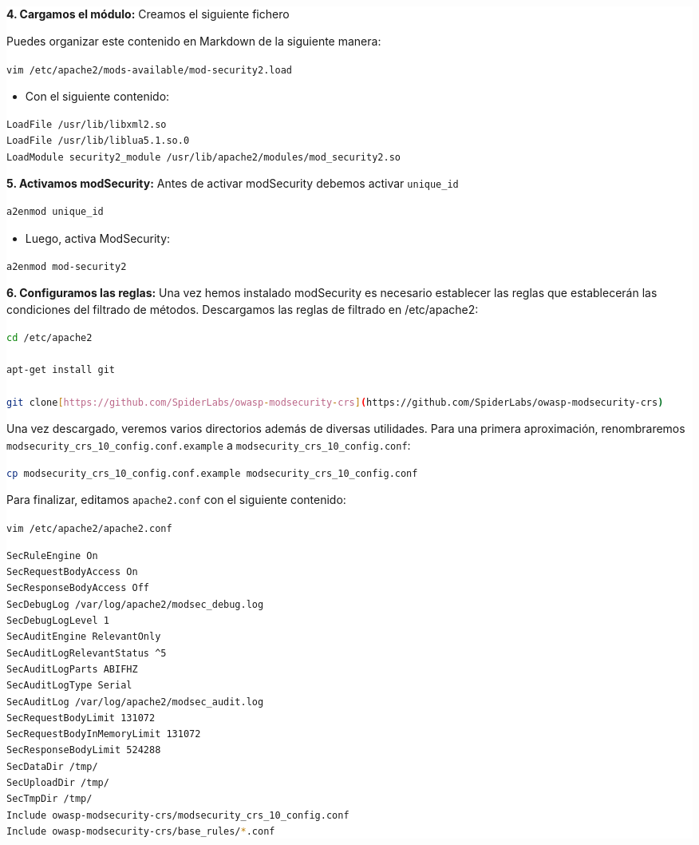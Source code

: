 **4. Cargamos el módulo:** Creamos el siguiente fichero

Puedes organizar este contenido en Markdown de la siguiente manera:

```bash
vim /etc/apache2/mods-available/mod-security2.load
```

- Con el siguiente contenido:

```bash
LoadFile /usr/lib/libxml2.so
LoadFile /usr/lib/liblua5.1.so.0
LoadModule security2_module /usr/lib/apache2/modules/mod_security2.so
```

**5. Activamos modSecurity:** Antes de activar modSecurity debemos activar `unique_id`

```bash
a2enmod unique_id
```

- Luego, activa ModSecurity:

```bash
a2enmod mod-security2
```

**6. Configuramos las reglas:** Una vez hemos instalado modSecurity es necesario establecer las reglas que establecerán las condiciones del filtrado de métodos. Descargamos las reglas de filtrado en /etc/apache2:

```bash
cd /etc/apache2

apt-get install git

git clone[https://github.com/SpiderLabs/owasp-modsecurity-crs](https://github.com/SpiderLabs/owasp-modsecurity-crs)
```

Una vez descargado, veremos varios directorios además de diversas utilidades. Para una primera aproximación, renombraremos `modsecurity_crs_10_config.conf.example` a `modsecurity_crs_10_config.conf`:

```bash
cp modsecurity_crs_10_config.conf.example modsecurity_crs_10_config.conf
```

Para finalizar, editamos `apache2.conf` con el siguiente contenido:

```bash
vim /etc/apache2/apache2.conf
```

```bash
SecRuleEngine On
SecRequestBodyAccess On
SecResponseBodyAccess Off
SecDebugLog /var/log/apache2/modsec_debug.log
SecDebugLogLevel 1
SecAuditEngine RelevantOnly
SecAuditLogRelevantStatus ^5
SecAuditLogParts ABIFHZ
SecAuditLogType Serial
SecAuditLog /var/log/apache2/modsec_audit.log
SecRequestBodyLimit 131072
SecRequestBodyInMemoryLimit 131072
SecResponseBodyLimit 524288
SecDataDir /tmp/
SecUploadDir /tmp/
SecTmpDir /tmp/
Include owasp-modsecurity-crs/modsecurity_crs_10_config.conf
Include owasp-modsecurity-crs/base_rules/*.conf
```